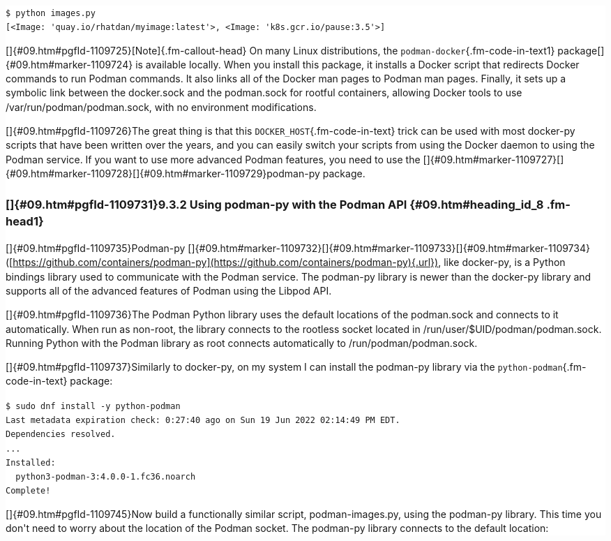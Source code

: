 ``` programlisting
$ python images.py
[<Image: 'quay.io/rhatdan/myimage:latest'>, <Image: 'k8s.gcr.io/pause:3.5'>]
```

[]{#09.htm#pgfId-1109725}[Note]{.fm-callout-head} On many Linux
distributions, the `podman-docker`{.fm-code-in-text1}
package[]{#09.htm#marker-1109724} is available locally. When you install
this package, it installs a Docker script that redirects Docker commands
to run Podman commands. It also links all of the Docker man pages to
Podman man pages. Finally, it sets up a symbolic link between the
docker.sock and the podman.sock for rootful containers, allowing Docker
tools to use /var/run/podman/podman.sock, with no environment
modifications.

[]{#09.htm#pgfId-1109726}The great thing is that this
`DOCKER_HOST`{.fm-code-in-text} trick can be used with most docker-py
scripts that have been written over the years, and you can easily switch
your scripts from using the Docker daemon to using the Podman service.
If you want to use more advanced Podman features, you need to use the
[]{#09.htm#marker-1109727}[]{#09.htm#marker-1109728}[]{#09.htm#marker-1109729}podman-py
package.

### []{#09.htm#pgfId-1109731}9.3.2 Using podman-py with the Podman API {#09.htm#heading_id_8 .fm-head1}

[]{#09.htm#pgfId-1109735}Podman-py
[]{#09.htm#marker-1109732}[]{#09.htm#marker-1109733}[]{#09.htm#marker-1109734}([https://github.com/containers/podman-py](https://github.com/containers/podman-py){.url}),
like docker-py, is a Python bindings library used to communicate with
the Podman service. The podman-py library is newer than the docker-py
library and supports all of the advanced features of Podman using the
Libpod API.

[]{#09.htm#pgfId-1109736}The Podman Python library uses the default
locations of the podman.sock and connects to it automatically. When run
as non-root, the library connects to the rootless socket located in
/run/user/\$UID/podman/podman.sock. Running Python with the Podman
library as root connects automatically to /run/podman/podman.sock.

[]{#09.htm#pgfId-1109737}Similarly to docker-py, on my system I can
install the podman-py library via the `python-podman`{.fm-code-in-text}
package:

``` programlisting
$ sudo dnf install -y python-podman
Last metadata expiration check: 0:27:40 ago on Sun 19 Jun 2022 02:14:49 PM EDT.
Dependencies resolved.
...
Installed:
  python3-podman-3:4.0.0-1.fc36.noarch
Complete!
```

[]{#09.htm#pgfId-1109745}Now build a functionally similar script,
podman-images.py, using the podman-py library. This time you don't need
to worry about the location of the Podman socket. The podman-py library
connects to the default location:
